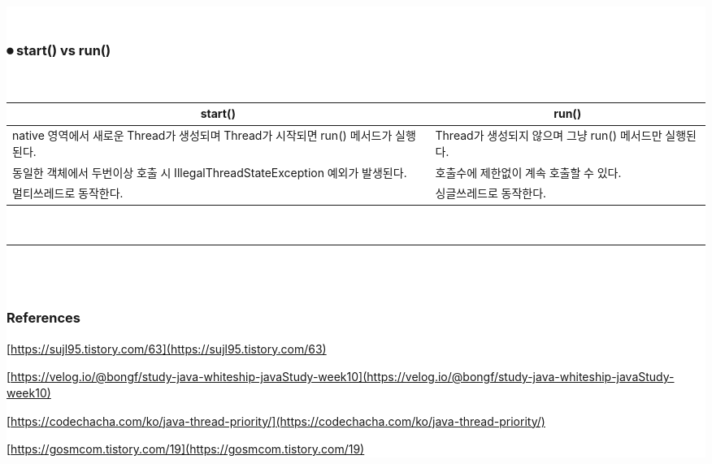 <br>

### **⏺ start() vs run()**

<br>

| start() | run() |
| --- | --- |
| native 영역에서 새로운 Thread가 생성되며 Thread가 시작되면 run() 메서드가 실행된다. | Thread가 생성되지 않으며 그냥 run() 메서드만 실행된다. |
| 동일한 객체에서 두번이상 호출 시 IllegalThreadStateException 예외가 발생된다. | 호출수에 제한없이 계속 호출할 수 있다. |
| 멀티쓰레드로 동작한다. | 싱글쓰레드로 동작한다. |

<br>

---

<br><br>
 

### References

[https://sujl95.tistory.com/63](https://sujl95.tistory.com/63)

[https://velog.io/@bongf/study-java-whiteship-javaStudy-week10](https://velog.io/@bongf/study-java-whiteship-javaStudy-week10)

[https://codechacha.com/ko/java-thread-priority/](https://codechacha.com/ko/java-thread-priority/)

[https://gosmcom.tistory.com/19](https://gosmcom.tistory.com/19)
